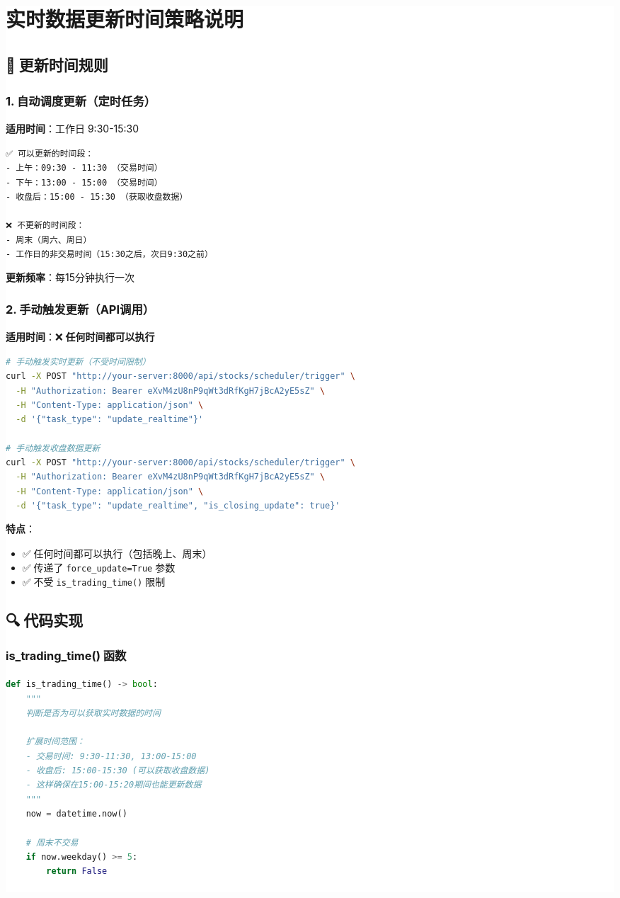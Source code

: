 # 实时数据更新时间策略说明

## 📅 更新时间规则

### 1. 自动调度更新（定时任务）

**适用时间**：工作日 9:30-15:30

```
✅ 可以更新的时间段：
- 上午：09:30 - 11:30 （交易时间）
- 下午：13:00 - 15:00 （交易时间）
- 收盘后：15:00 - 15:30 （获取收盘数据）

❌ 不更新的时间段：
- 周末（周六、周日）
- 工作日的非交易时间（15:30之后，次日9:30之前）
```

**更新频率**：每15分钟执行一次

### 2. 手动触发更新（API调用）

**适用时间**：❌ **任何时间都可以执行**

```bash
# 手动触发实时更新（不受时间限制）
curl -X POST "http://your-server:8000/api/stocks/scheduler/trigger" \
  -H "Authorization: Bearer eXvM4zU8nP9qWt3dRfKgH7jBcA2yE5sZ" \
  -H "Content-Type: application/json" \
  -d '{"task_type": "update_realtime"}'

# 手动触发收盘数据更新
curl -X POST "http://your-server:8000/api/stocks/scheduler/trigger" \
  -H "Authorization: Bearer eXvM4zU8nP9qWt3dRfKgH7jBcA2yE5sZ" \
  -H "Content-Type: application/json" \
  -d '{"task_type": "update_realtime", "is_closing_update": true}'
```

**特点**：
- ✅ 任何时间都可以执行（包括晚上、周末）
- ✅ 传递了 `force_update=True` 参数
- ✅ 不受 `is_trading_time()` 限制

## 🔍 代码实现

### is_trading_time() 函数

```python
def is_trading_time() -> bool:
    """
    判断是否为可以获取实时数据的时间
    
    扩展时间范围：
    - 交易时间: 9:30-11:30, 13:00-15:00
    - 收盘后: 15:00-15:30 (可以获取收盘数据)
    - 这样确保在15:00-15:20期间也能更新数据
    """
    now = datetime.now()
    
    # 周末不交易
    if now.weekday() >= 5:
        return False
    
```